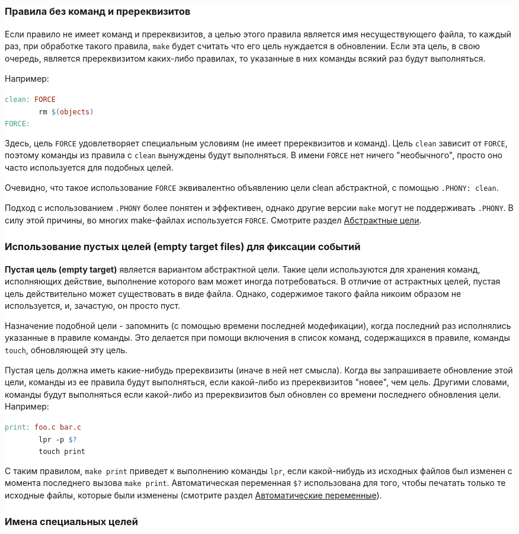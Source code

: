 ### <a name="SEC34"></a> Правила без команд и пререквизитов

Если правило не имеет команд и пререквизитов, а целью этого правила является имя несуществующего файла, то каждый раз, при обработке такого правила, `make` будет считать что его цель нуждается в обновлении. Если эта цель, в свою очередь, является пререквизитом каких-либо правилах, то указанные в них команды всякий раз будут выполняться.

Например:

```makefile
clean: FORCE
        rm $(objects)
FORCE:
```

Здесь, цель `FORCE` удовлетворяет специальным условиям (не имеет пререквизитов и команд). Цель `clean` зависит от `FORCE`, поэтому команды из правила с `clean` вынуждены будут выполняться. В имени `FORCE` нет ничего "необычного", просто оно часто используется для подобных целей.

Очевидно, что такое использование `FORCE` эквивалентно объявлению цели clean абстрактной, с помощью `.PHONY: clean`.

Подход с использованием `.PHONY` более понятен и эффективен, однако другие версии `make` могут не поддерживать `.PHONY`. В силу этой причины, во многих make-файлах используется `FORCE`. Смотрите раздел [Абстрактные цели](#SEC33).

### <a name="SEC35"></a> Использование пустых целей (empty target files) для фиксации событий

**Пустая цель (empty target)** является вариантом абстрактной цели. Такие цели используются для хранения команд, исполняющих действие, выполнение которого вам может иногда потребоваться. В отличие от астрактных целей, пустая цель действительно может существовать в виде файла. Однако, содержимое такого файла никоим образом не используется, и, зачастую, он просто пуст.

Назначение подобной цели - запомнить (с помощью времени последней модефикации), когда последний раз исполнялись указанные в правиле команды. Это делается при помощи включения в список команд, содержащихся в правиле, команды `touch`, обновляющей эту цель.

Пустая цель должна иметь какие-нибудь пререквизиты (иначе в ней нет смысла). Когда вы запрашиваете обновление этой цели, команды из ее правила будут выполняться, если какой-либо из пререквизитов "новее", чем цель. Другими словами, команды будут выполняться если какой-либо из пререквизитов был обновлен со времени последнего обновления цели. Например:

```makefile
print: foo.c bar.c
        lpr -p $?
        touch print
```

С таким правилом, `make print` приведет к выполнению команды `lpr`, если какой-нибудь из исходных файлов был изменен с момента последнего вызова `make print`. Автоматическая переменная `$?` использована для того, чтобы печатать только те исходные файлы, которые были изменены (смотрите раздел [Автоматические переменные](#SEC101)).

### <a name="SEC36"></a> Имена специальных целей
